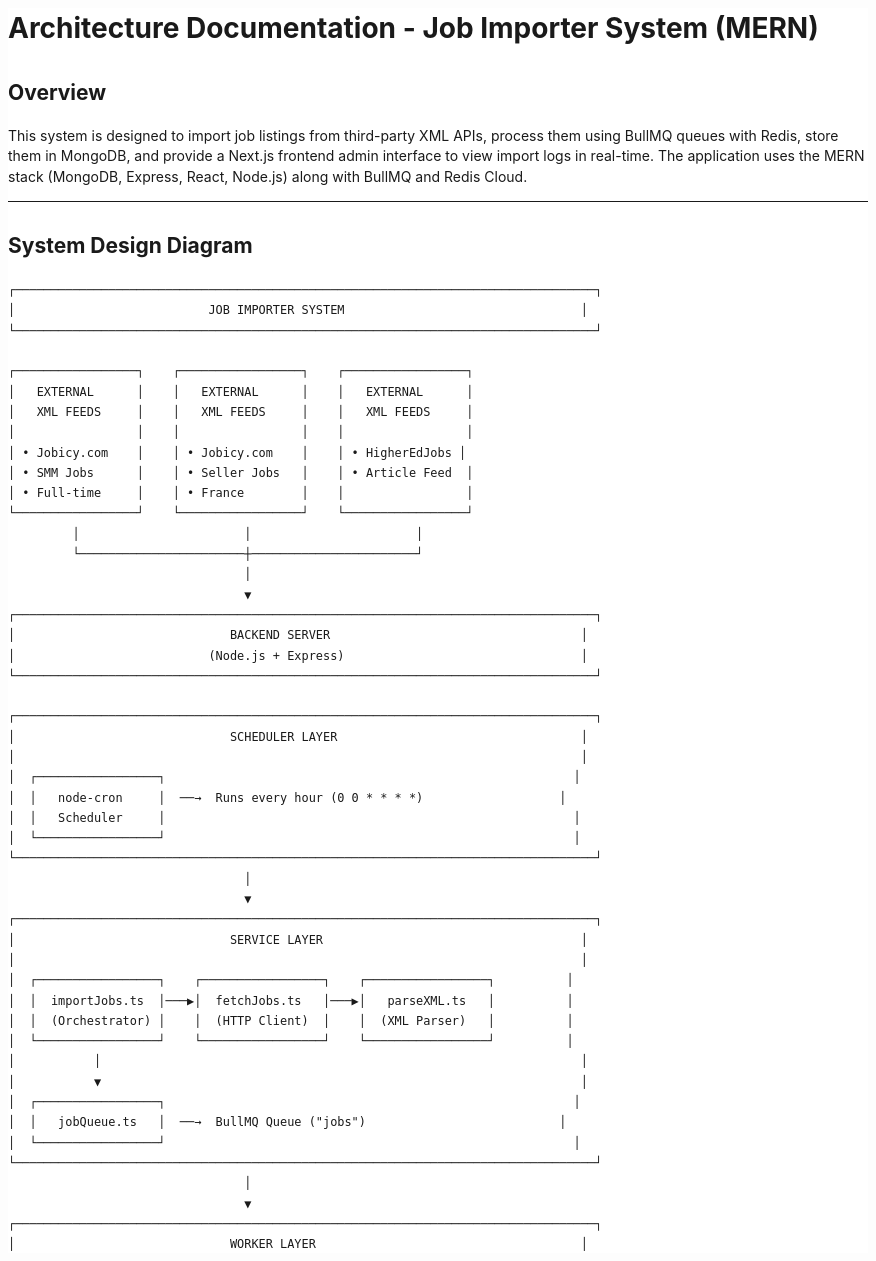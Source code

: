 # Architecture Documentation - Job Importer System (MERN)

## Overview

This system is designed to import job listings from third-party XML APIs, process them using BullMQ queues with Redis, store them in MongoDB, and provide a Next.js frontend admin interface to view import logs in real-time. The application uses the MERN stack (MongoDB, Express, React, Node.js) along with BullMQ and Redis Cloud.

---

## System Design Diagram

```
┌─────────────────────────────────────────────────────────────────────────────────┐
│                           JOB IMPORTER SYSTEM                                 │
└─────────────────────────────────────────────────────────────────────────────────┘

┌─────────────────┐    ┌─────────────────┐    ┌─────────────────┐
│   EXTERNAL      │    │   EXTERNAL      │    │   EXTERNAL      │
│   XML FEEDS     │    │   XML FEEDS     │    │   XML FEEDS     │
│                 │    │                 │    │                 │
│ • Jobicy.com    │    │ • Jobicy.com    │    │ • HigherEdJobs │
│ • SMM Jobs      │    │ • Seller Jobs   │    │ • Article Feed  │
│ • Full-time     │    │ • France        │    │                 │
└─────────────────┘    └─────────────────┘    └─────────────────┘
         │                       │                       │
         └───────────────────────┼───────────────────────┘
                                 │
                                 ▼
┌─────────────────────────────────────────────────────────────────────────────────┐
│                              BACKEND SERVER                                   │
│                           (Node.js + Express)                                 │
└─────────────────────────────────────────────────────────────────────────────────┘

┌─────────────────────────────────────────────────────────────────────────────────┐
│                              SCHEDULER LAYER                                  │
│                                                                               │
│  ┌─────────────────┐                                                         │
│  │   node-cron     │  ──→  Runs every hour (0 0 * * * *)                   │
│  │   Scheduler     │                                                         │
│  └─────────────────┘                                                         │
└─────────────────────────────────────────────────────────────────────────────────┘
                                 │
                                 ▼
┌─────────────────────────────────────────────────────────────────────────────────┐
│                              SERVICE LAYER                                    │
│                                                                               │
│  ┌─────────────────┐    ┌─────────────────┐    ┌─────────────────┐          │
│  │  importJobs.ts  │───▶│  fetchJobs.ts   │───▶│   parseXML.ts   │          │
│  │  (Orchestrator) │    │  (HTTP Client)  │    │  (XML Parser)   │          │
│  └─────────────────┘    └─────────────────┘    └─────────────────┘          │
│           │                                                                   │
│           ▼                                                                   │
│  ┌─────────────────┐                                                         │
│  │   jobQueue.ts   │  ──→  BullMQ Queue ("jobs")                           │
│  └─────────────────┘                                                         │
└─────────────────────────────────────────────────────────────────────────────────┘
                                 │
                                 ▼
┌─────────────────────────────────────────────────────────────────────────────────┐
│                              WORKER LAYER                                     │
```